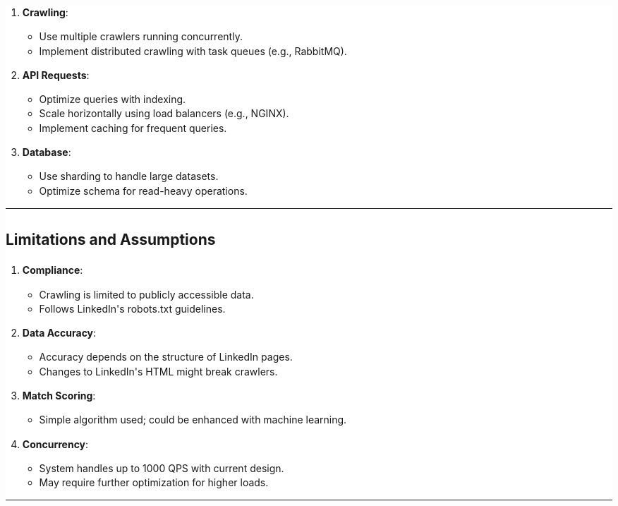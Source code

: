 1. **Crawling**:

   - Use multiple crawlers running concurrently.
   - Implement distributed crawling with task queues (e.g., RabbitMQ).

2. **API Requests**:

   - Optimize queries with indexing.
   - Scale horizontally using load balancers (e.g., NGINX).
   - Implement caching for frequent queries.

3. **Database**:
   - Use sharding to handle large datasets.
   - Optimize schema for read-heavy operations.

---

## **Limitations and Assumptions**

1. **Compliance**:

   - Crawling is limited to publicly accessible data.
   - Follows LinkedIn's robots.txt guidelines.

2. **Data Accuracy**:

   - Accuracy depends on the structure of LinkedIn pages.
   - Changes to LinkedIn's HTML might break crawlers.

3. **Match Scoring**:

   - Simple algorithm used; could be enhanced with machine learning.

4. **Concurrency**:
   - System handles up to 1000 QPS with current design.
   - May require further optimization for higher loads.

---
